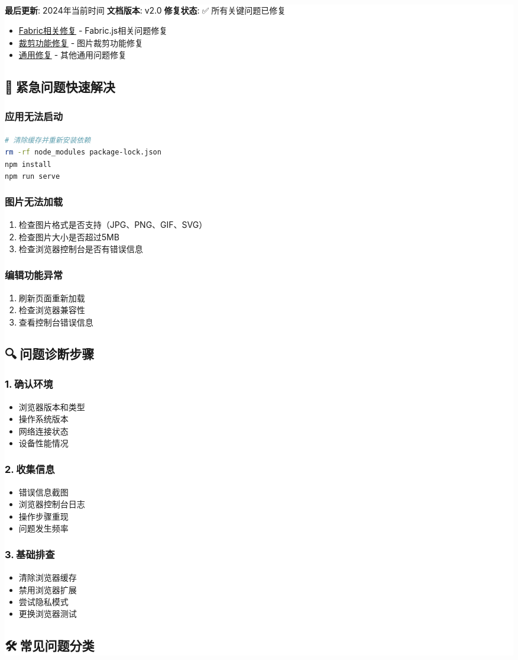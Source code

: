 
**最后更新**: 2024年当前时间
**文档版本**: v2.0
**修复状态**: ✅ 所有关键问题已修复
  - [Fabric相关修复](bug-fixes/fabric-fixes.md) - Fabric.js相关问题修复
  - [裁剪功能修复](bug-fixes/cropping-fixes.md) - 图片裁剪功能修复
  - [通用修复](bug-fixes/general-fixes.md) - 其他通用问题修复

## 🚨 紧急问题快速解决

### 应用无法启动
```bash
# 清除缓存并重新安装依赖
rm -rf node_modules package-lock.json
npm install
npm run serve
```

### 图片无法加载
1. 检查图片格式是否支持（JPG、PNG、GIF、SVG）
2. 检查图片大小是否超过5MB
3. 检查浏览器控制台是否有错误信息

### 编辑功能异常
1. 刷新页面重新加载
2. 检查浏览器兼容性
3. 查看控制台错误信息

## 🔍 问题诊断步骤

### 1. 确认环境
- 浏览器版本和类型
- 操作系统版本
- 网络连接状态
- 设备性能情况

### 2. 收集信息
- 错误信息截图
- 浏览器控制台日志
- 操作步骤重现
- 问题发生频率

### 3. 基础排查
- 清除浏览器缓存
- 禁用浏览器扩展
- 尝试隐私模式
- 更换浏览器测试

## 🛠️ 常见问题分类
